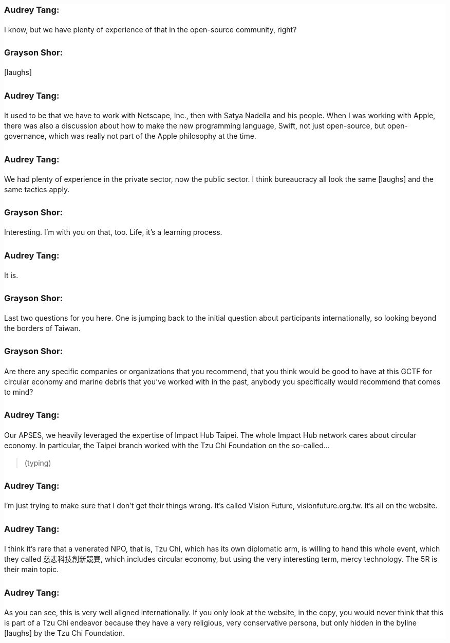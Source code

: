### Audrey Tang:
I know, but we have plenty of experience of that in the open-source community, right?

### Grayson Shor:
\[laughs\]

### Audrey Tang:
It used to be that we have to work with Netscape, Inc., then with Satya Nadella and his people. When I was working with Apple, there was also a discussion about how to make the new programming language, Swift, not just open-source, but open-governance, which was really not part of the Apple philosophy at the time.

### Audrey Tang:
We had plenty of experience in the private sector, now the public sector. I think bureaucracy all look the same \[laughs\] and the same tactics apply.

### Grayson Shor:
Interesting. I’m with you on that, too. Life, it’s a learning process.

### Audrey Tang:
It is.

### Grayson Shor:
Last two questions for you here. One is jumping back to the initial question about participants internationally, so looking beyond the borders of Taiwan.

### Grayson Shor:
Are there any specific companies or organizations that you recommend, that you think would be good to have at this GCTF for circular economy and marine debris that you’ve worked with in the past, anybody you specifically would recommend that comes to mind?

### Audrey Tang:
Our APSES, we heavily leveraged the expertise of Impact Hub Taipei. The whole Impact Hub network cares about circular economy. In particular, the Taipei branch worked with the Tzu Chi Foundation on the so-called…

> (typing)

### Audrey Tang:
I’m just trying to make sure that I don’t get their things wrong. It’s called Vision Future, visionfuture.org.tw. It’s all on the website.

### Audrey Tang:
I think it’s rare that a venerated NPO, that is, Tzu Chi, which has its own diplomatic arm, is willing to hand this whole event, which they called 慈悲科技創新競賽, which includes circular economy, but using the very interesting term, mercy technology. The 5R is their main topic.

### Audrey Tang:
As you can see, this is very well aligned internationally. If you only look at the website, in the copy, you would never think that this is part of a Tzu Chi endeavor because they have a very religious, very conservative persona, but only hidden in the byline \[laughs\] by the Tzu Chi Foundation.
